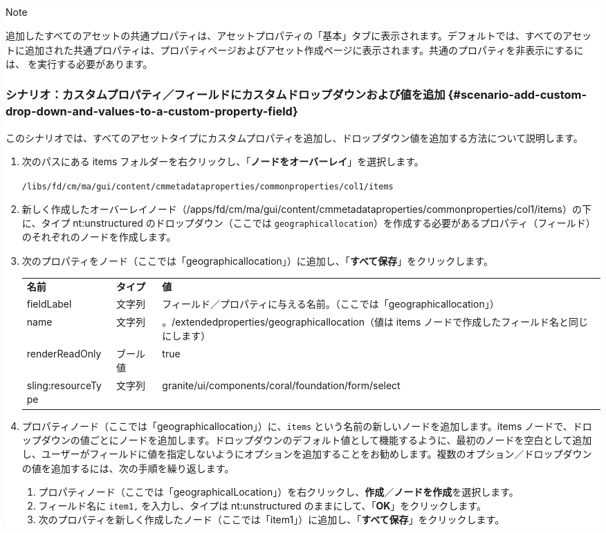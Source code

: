    >[!NOTE]
   >
   >追加したすべてのアセットの共通プロパティは、アセットプロパティの「基本」タブに表示されます。デフォルトでは、すべてのアセットに追加された共通プロパティは、プロパティページおよびアセット作成ページに表示されます。共通のプロパティを非表示にするには、 を実行する必要があります。

### シナリオ：カスタムプロパティ／フィールドにカスタムドロップダウンおよび値を追加 {#scenario-add-custom-drop-down-and-values-to-a-custom-property-field}

このシナリオでは、すべてのアセットタイプにカスタムプロパティを追加し、ドロップダウン値を追加する方法について説明します。

1. 次のパスにある items フォルダーを右クリックし、「**ノードをオーバーレイ**」を選択します。

   `/libs/fd/cm/ma/gui/content/cmmetadataproperties/commonproperties/col1/items`

1. 新しく作成したオーバーレイノード（/apps/fd/cm/ma/gui/content/cmmetadataproperties/commonproperties/col1/items）の下に、タイプ nt:unstructured のドロップダウン（ここでは `geographicallocation`）を作成する必要があるプロパティ（フィールド）のそれぞれのノードを作成します。
1. 次のプロパティをノード（ここでは「geographicallocation」）に追加し、「**すべて保存**」をクリックします。

   <table>
   <tbody>
   <tr>
      <td><strong>名前</strong></td>
      <td><strong>タイプ</strong></td>
      <td><strong>値</strong></td>
   </tr>
   <tr>
      <td>fieldLabel</td>
      <td>文字列</td>
      <td>フィールド／プロパティに与える名前。（ここでは「geographicallocation」）</td>
   </tr>
   <tr>
      <td>name</td>
      <td>文字列</td>
      <td>。/extendedproperties/geographicallocation（値は items ノードで作成したフィールド名と同じにします）</td>
   </tr>
   <tr>
      <td>renderReadOnly</td>
      <td>ブール値</td>
      <td>true</td>
   </tr>
   <tr>
      <td>sling:resourceType</td>
      <td>文字列</td>
      <td>granite/ui/components/coral/foundation/form/select<br /> </td>
   </tr>
   </tbody>
   </table>

1. プロパティノード（ここでは「geographicallocation」）に、`items` という名前の新しいノードを追加します。items ノードで、ドロップダウンの値ごとにノードを追加します。ドロップダウンのデフォルト値として機能するように、最初のノードを空白として追加し、ユーザーがフィールドに値を指定しないようにオプションを追加することをお勧めします。複数のオプション／ドロップダウンの値を追加するには、次の手順を繰り返します。

   1. プロパティノード（ここでは「geographicalLocation」）を右クリックし、**作成**／**ノードを作成**&#x200B;を選択します。
   1. フィールド名に `item1,` を入力し、タイプは nt:unstructured のままにして、「**OK**」をクリックします。
   1. 次のプロパティを新しく作成したノード（ここでは「item1」）に追加し、「**すべて保存**」をクリックします。
